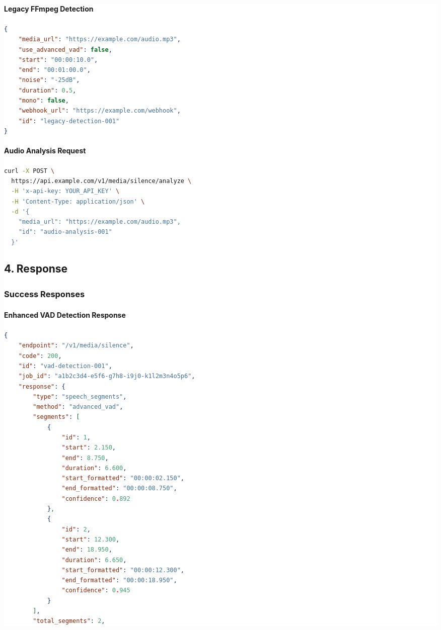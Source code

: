 #### Legacy FFmpeg Detection

```json
{
    "media_url": "https://example.com/audio.mp3",
    "use_advanced_vad": false,
    "start": "00:00:10.0",
    "end": "00:01:00.0",
    "noise": "-25dB",
    "duration": 0.5,
    "mono": false,
    "webhook_url": "https://example.com/webhook",
    "id": "legacy-detection-001"
}
```

#### Audio Analysis Request

```bash
curl -X POST \
  https://api.example.com/v1/media/silence/analyze \
  -H 'x-api-key: YOUR_API_KEY' \
  -H 'Content-Type: application/json' \
  -d '{
    "media_url": "https://example.com/audio.mp3",
    "id": "audio-analysis-001"
  }'
```

## 4. Response

### Success Responses

#### Enhanced VAD Detection Response

```json
{
    "endpoint": "/v1/media/silence",
    "code": 200,
    "id": "vad-detection-001",
    "job_id": "a1b2c3d4-e5f6-g7h8-i9j0-k1l2m3n4o5p6",
    "response": {
        "type": "speech_segments",
        "method": "advanced_vad",
        "segments": [
            {
                "id": 1,
                "start": 2.150,
                "end": 8.750,
                "duration": 6.600,
                "start_formatted": "00:00:02.150",
                "end_formatted": "00:00:08.750",
                "confidence": 0.892
            },
            {
                "id": 2,
                "start": 12.300,
                "end": 18.950,
                "duration": 6.650,
                "start_formatted": "00:00:12.300",
                "end_formatted": "00:00:18.950",
                "confidence": 0.945
            }
        ],
        "total_segments": 2,
```